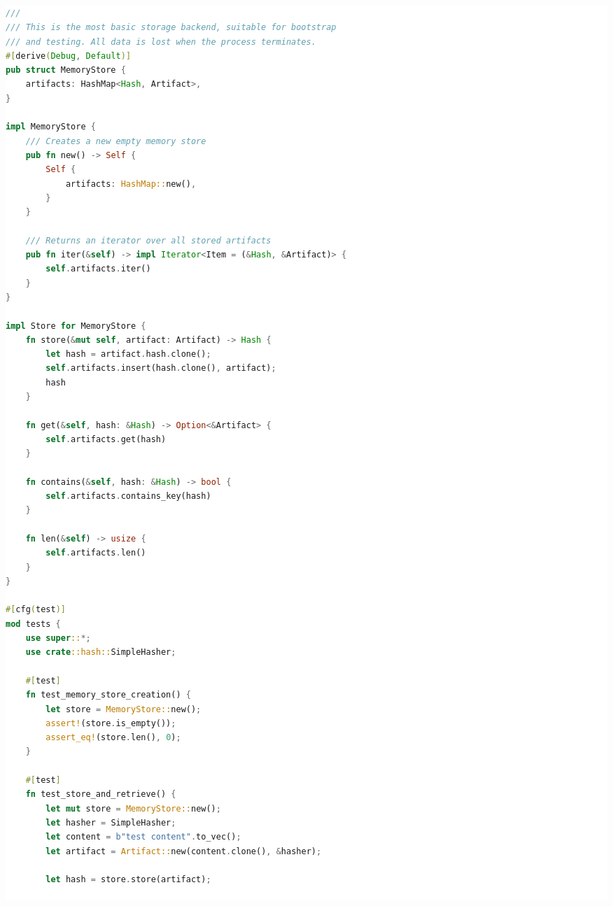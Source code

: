 ```rust
///
/// This is the most basic storage backend, suitable for bootstrap
/// and testing. All data is lost when the process terminates.
#[derive(Debug, Default)]
pub struct MemoryStore {
    artifacts: HashMap<Hash, Artifact>,
}

impl MemoryStore {
    /// Creates a new empty memory store
    pub fn new() -> Self {
        Self {
            artifacts: HashMap::new(),
        }
    }

    /// Returns an iterator over all stored artifacts
    pub fn iter(&self) -> impl Iterator<Item = (&Hash, &Artifact)> {
        self.artifacts.iter()
    }
}

impl Store for MemoryStore {
    fn store(&mut self, artifact: Artifact) -> Hash {
        let hash = artifact.hash.clone();
        self.artifacts.insert(hash.clone(), artifact);
        hash
    }

    fn get(&self, hash: &Hash) -> Option<&Artifact> {
        self.artifacts.get(hash)
    }

    fn contains(&self, hash: &Hash) -> bool {
        self.artifacts.contains_key(hash)
    }

    fn len(&self) -> usize {
        self.artifacts.len()
    }
}

#[cfg(test)]
mod tests {
    use super::*;
    use crate::hash::SimpleHasher;

    #[test]
    fn test_memory_store_creation() {
        let store = MemoryStore::new();
        assert!(store.is_empty());
        assert_eq!(store.len(), 0);
    }

    #[test]
    fn test_store_and_retrieve() {
        let mut store = MemoryStore::new();
        let hasher = SimpleHasher;
        let content = b"test content".to_vec();
        let artifact = Artifact::new(content.clone(), &hasher);

        let hash = store.store(artifact);
        
```